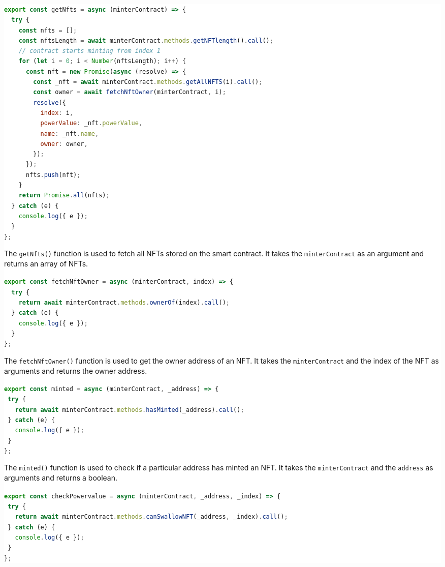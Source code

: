 ```javascript
export const getNfts = async (minterContract) => {
  try {
    const nfts = [];
    const nftsLength = await minterContract.methods.getNFTlength().call();
    // contract starts minting from index 1
    for (let i = 0; i < Number(nftsLength); i++) {
      const nft = new Promise(async (resolve) => {
        const _nft = await minterContract.methods.getAllNFTS(i).call();
        const owner = await fetchNftOwner(minterContract, i);
        resolve({
          index: i,
          powerValue: _nft.powerValue,
          name: _nft.name,
          owner: owner,
        });
      });
      nfts.push(nft);
    }
    return Promise.all(nfts);
  } catch (e) {
    console.log({ e });
  }
};
```

The `getNfts()` function is used to fetch all NFTs stored on the smart contract. It takes the `minterContract` as an argument and returns an array of NFTs. 

```javascript
export const fetchNftOwner = async (minterContract, index) => {
  try {
    return await minterContract.methods.ownerOf(index).call();
  } catch (e) {
    console.log({ e });
  }
};
```
 The `fetchNftOwner()` function is used to get the owner address of an NFT. It takes the `minterContract` and the index of the NFT as arguments and returns the owner address. 

 ```javascript
export const minted = async (minterContract, _address) => {
  try {
    return await minterContract.methods.hasMinted(_address).call();
  } catch (e) {
    console.log({ e });
  }
};
 ```

 The `minted()` function is used to check if a particular address has minted an NFT. It takes the `minterContract` and the `address` as arguments and returns a boolean. 

 ```javascript
export const checkPowervalue = async (minterContract, _address, _index) => {
  try {
    return await minterContract.methods.canSwallowNFT(_address, _index).call();
  } catch (e) {
    console.log({ e });
  }
};
 ```
